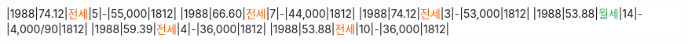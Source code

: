 |1988|74.12|<span style="color:#ff5a00">전세</span>|5|<span style="color:#444444">-</span>|55,000|1812|
|1988|66.60|<span style="color:#ff5a00">전세</span>|7|<span style="color:#444444">-</span>|44,000|1812|
|1988|74.12|<span style="color:#ff5a00">전세</span>|3|<span style="color:#444444">-</span>|53,000|1812|
|1988|53.88|<span style="color:#34a853">월세</span>|14|<span style="color:#444444">-</span>|4,000/90|1812|
|1988|59.39|<span style="color:#ff5a00">전세</span>|4|<span style="color:#444444">-</span>|36,000|1812|
|1988|53.88|<span style="color:#ff5a00">전세</span>|10|<span style="color:#444444">-</span>|36,000|1812|
